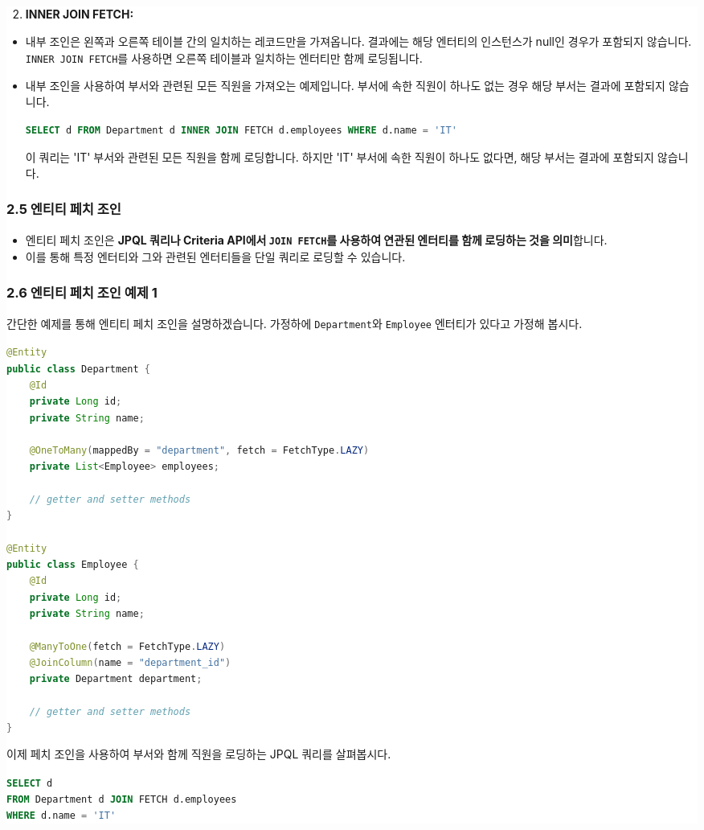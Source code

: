 
2. **INNER JOIN FETCH:**

- 내부 조인은 왼쪽과 오른쪽 테이블 간의 일치하는 레코드만을 가져옵니다. 결과에는 해당 엔터티의 인스턴스가 null인 경우가 포함되지 않습니다. `INNER JOIN FETCH`를 사용하면 오른쪽 테이블과 일치하는 엔터티만 함께 로딩됩니다.

- 내부 조인을 사용하여 부서와 관련된 모든 직원을 가져오는 예제입니다. 
  부서에 속한 직원이 하나도 없는 경우 해당 부서는 결과에 포함되지 않습니다.

  ```sql
  SELECT d FROM Department d INNER JOIN FETCH d.employees WHERE d.name = 'IT'
  ```

  이 쿼리는 'IT' 부서와 관련된 모든 직원을 함께 로딩합니다. 하지만 'IT' 부서에 속한 직원이 하나도 없다면, 해당 부서는 결과에 포함되지 않습니다.



### 2.5 엔티티 페치 조인

- 엔티티 페치 조인은 **JPQL 쿼리나 Criteria API에서 `JOIN FETCH`를 사용하여 연관된 엔터티를 함께 로딩하는 것을 의미**합니다. 
- 이를 통해 특정 엔터티와 그와 관련된 엔터티들을 단일 쿼리로 로딩할 수 있습니다.



### 2.6 엔티티 페치 조인 예제 1

간단한 예제를 통해 엔티티 페치 조인을 설명하겠습니다. 가정하에 `Department`와 `Employee` 엔터티가 있다고 가정해 봅시다.

```java
@Entity
public class Department {
    @Id
    private Long id;
    private String name;

    @OneToMany(mappedBy = "department", fetch = FetchType.LAZY)
    private List<Employee> employees;

    // getter and setter methods
}

@Entity
public class Employee {
    @Id
    private Long id;
    private String name;

    @ManyToOne(fetch = FetchType.LAZY)
    @JoinColumn(name = "department_id")
    private Department department;

    // getter and setter methods
}
```

이제 페치 조인을 사용하여 부서와 함께 직원을 로딩하는 JPQL 쿼리를 살펴봅시다.

```sql
SELECT d 
FROM Department d JOIN FETCH d.employees 
WHERE d.name = 'IT'
```
